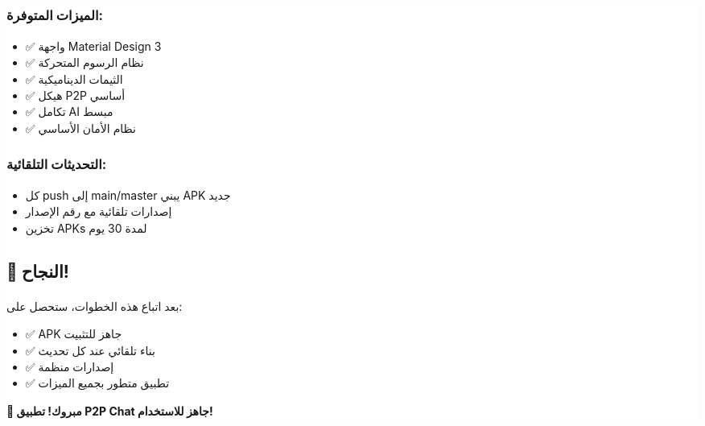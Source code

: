 ### الميزات المتوفرة:
- ✅ واجهة Material Design 3
- ✅ نظام الرسوم المتحركة
- ✅ الثيمات الديناميكية
- ✅ هيكل P2P أساسي
- ✅ تكامل AI مبسط
- ✅ نظام الأمان الأساسي

### التحديثات التلقائية:
- كل push إلى main/master يبني APK جديد
- إصدارات تلقائية مع رقم الإصدار
- تخزين APKs لمدة 30 يوم

## 🎉 النجاح!

بعد اتباع هذه الخطوات، ستحصل على:
- ✅ APK جاهز للتثبيت
- ✅ بناء تلقائي عند كل تحديث
- ✅ إصدارات منظمة
- ✅ تطبيق متطور بجميع الميزات

**🚀 مبروك! تطبيق P2P Chat جاهز للاستخدام!**
